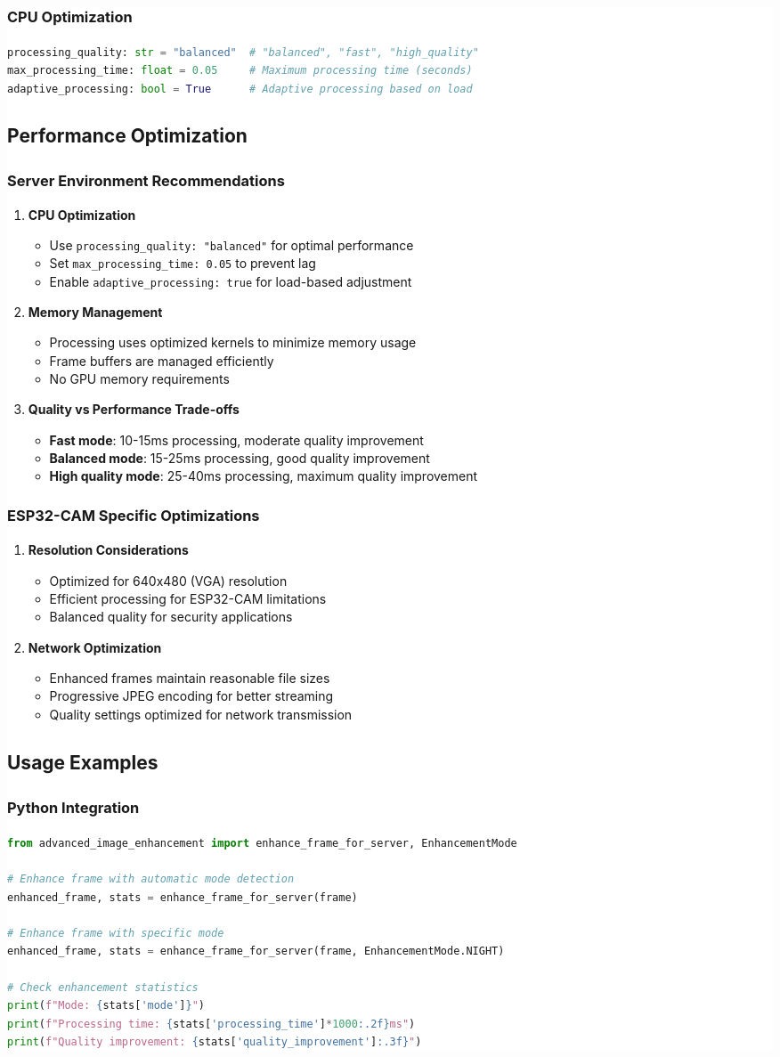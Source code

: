 ### CPU Optimization
```python
processing_quality: str = "balanced"  # "balanced", "fast", "high_quality"
max_processing_time: float = 0.05     # Maximum processing time (seconds)
adaptive_processing: bool = True      # Adaptive processing based on load
```

## Performance Optimization

### Server Environment Recommendations

1. **CPU Optimization**
   - Use `processing_quality: "balanced"` for optimal performance
   - Set `max_processing_time: 0.05` to prevent lag
   - Enable `adaptive_processing: true` for load-based adjustment

2. **Memory Management**
   - Processing uses optimized kernels to minimize memory usage
   - Frame buffers are managed efficiently
   - No GPU memory requirements

3. **Quality vs Performance Trade-offs**
   - **Fast mode**: 10-15ms processing, moderate quality improvement
   - **Balanced mode**: 15-25ms processing, good quality improvement
   - **High quality mode**: 25-40ms processing, maximum quality improvement

### ESP32-CAM Specific Optimizations

1. **Resolution Considerations**
   - Optimized for 640x480 (VGA) resolution
   - Efficient processing for ESP32-CAM limitations
   - Balanced quality for security applications

2. **Network Optimization**
   - Enhanced frames maintain reasonable file sizes
   - Progressive JPEG encoding for better streaming
   - Quality settings optimized for network transmission

## Usage Examples

### Python Integration
```python
from advanced_image_enhancement import enhance_frame_for_server, EnhancementMode

# Enhance frame with automatic mode detection
enhanced_frame, stats = enhance_frame_for_server(frame)

# Enhance frame with specific mode
enhanced_frame, stats = enhance_frame_for_server(frame, EnhancementMode.NIGHT)

# Check enhancement statistics
print(f"Mode: {stats['mode']}")
print(f"Processing time: {stats['processing_time']*1000:.2f}ms")
print(f"Quality improvement: {stats['quality_improvement']:.3f}")
```
